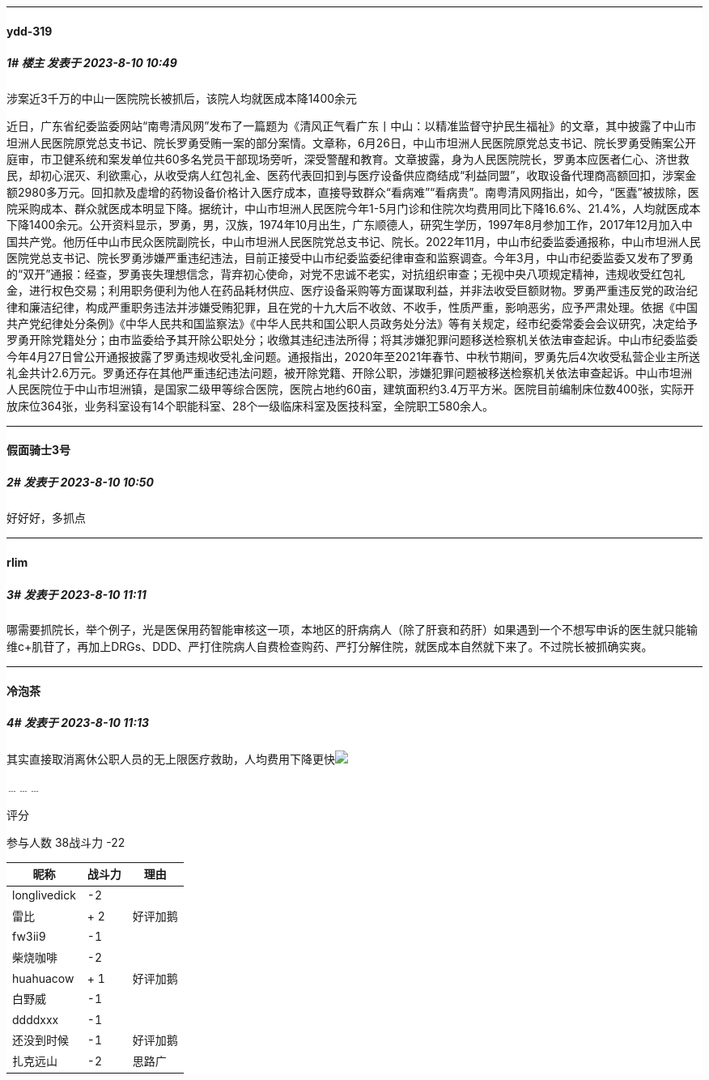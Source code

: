 
*****

####  ydd-319  
##### 1#       楼主       发表于 2023-8-10 10:49

涉案近3千万的中山一医院院长被抓后，该院人均就医成本降1400余元

近日，广东省纪委监委网站“南粤清风网”发布了一篇题为《清风正气看广东丨中山：以精准监督守护民生福祉》的文章，其中披露了中山市坦洲人民医院原党总支书记、院长罗勇受贿一案的部分案情。文章称，6月26日，中山市坦洲人民医院原党总支书记、院长罗勇受贿案公开庭审，市卫健系统和案发单位共60多名党员干部现场旁听，深受警醒和教育。文章披露，身为人民医院院长，罗勇本应医者仁心、济世救民，却初心泯灭、利欲熏心，从收受病人红包礼金、医药代表回扣到与医疗设备供应商结成“利益同盟”，收取设备代理商高额回扣，涉案金额2980多万元。回扣款及虚增的药物设备价格计入医疗成本，直接导致群众“看病难”“看病贵”。南粤清风网指出，如今，“医蠹”被拔除，医院采购成本、群众就医成本明显下降。据统计，中山市坦洲人民医院今年1-5月门诊和住院次均费用同比下降16.6%、21.4%，人均就医成本下降1400余元。公开资料显示，罗勇，男，汉族，1974年10月出生，广东顺德人，研究生学历，1997年8月参加工作，2017年12月加入中国共产党。他历任中山市民众医院副院长，中山市坦洲人民医院党总支书记、院长。2022年11月，中山市纪委监委通报称，中山市坦洲人民医院党总支书记、院长罗勇涉嫌严重违纪违法，目前正接受中山市纪委监委纪律审查和监察调查。今年3月，中山市纪委监委又发布了罗勇的“双开”通报：经查，罗勇丧失理想信念，背弃初心使命，对党不忠诚不老实，对抗组织审查；无视中央八项规定精神，违规收受红包礼金，进行权色交易；利用职务便利为他人在药品耗材供应、医疗设备采购等方面谋取利益，并非法收受巨额财物。罗勇严重违反党的政治纪律和廉洁纪律，构成严重职务违法并涉嫌受贿犯罪，且在党的十九大后不收敛、不收手，性质严重，影响恶劣，应予严肃处理。依据《中国共产党纪律处分条例》《中华人民共和国监察法》《中华人民共和国公职人员政务处分法》等有关规定，经市纪委常委会会议研究，决定给予罗勇开除党籍处分；由市监委给予其开除公职处分；收缴其违纪违法所得；将其涉嫌犯罪问题移送检察机关依法审查起诉。中山市纪委监委今年4月27日曾公开通报披露了罗勇违规收受礼金问题。通报指出，2020年至2021年春节、中秋节期间，罗勇先后4次收受私营企业主所送礼金共计2.6万元。罗勇还存在其他严重违纪违法问题，被开除党籍、开除公职，涉嫌犯罪问题被移送检察机关依法审查起诉。中山市坦洲人民医院位于中山市坦洲镇，是国家二级甲等综合医院，医院占地约60亩，建筑面积约3.4万平方米。医院目前编制床位数400张，实际开放床位364张，业务科室设有14个职能科室、28个一级临床科室及医技科室，全院职工580余人。

*****

####  假面骑士3号  
##### 2#       发表于 2023-8-10 10:50

好好好，多抓点

*****

####  rlim  
##### 3#       发表于 2023-8-10 11:11

哪需要抓院长，举个例子，光是医保用药智能审核这一项，本地区的肝病病人（除了肝衰和药肝）如果遇到一个不想写申诉的医生就只能输维c+肌苷了，再加上DRGs、DDD、严打住院病人自费检查购药、严打分解住院，就医成本自然就下来了。不过院长被抓确实爽。

*****

####  冷泡茶  
##### 4#       发表于 2023-8-10 11:13

其实直接取消离休公职人员的无上限医疗救助，人均费用下降更快<img src="https://static.saraba1st.com/image/smiley/face2017/051.png" referrerpolicy="no-referrer">

﹍﹍﹍

评分

 参与人数 38战斗力 -22

|昵称|战斗力|理由|
|----|---|---|
| longlivedick|-2||
| 雷比| + 2|好评加鹅|
| fw3ii9|-1||
| 柴烧咖啡|-2||
| huahuacow| + 1|好评加鹅|
| 白野威|-1||
| ddddxxx|-1||
| 还没到时候|-1|好评加鹅|
| 扎克远山|-2|思路广|